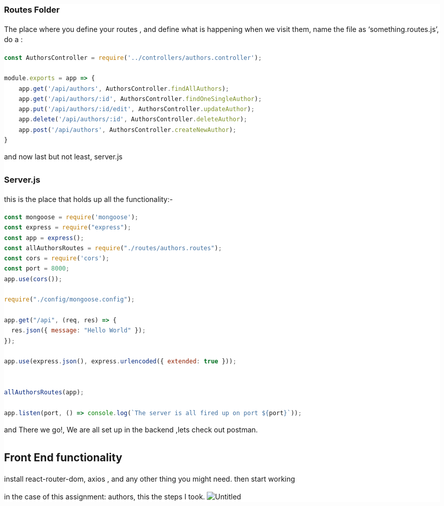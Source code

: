 
### Routes Folder

The place where you define your routes , and define what is happening when we visit them, name the file as ‘something.routes.js’, do a : 

```jsx
const AuthorsController = require('../controllers/authors.controller');
 
module.exports = app => {
    app.get('/api/authors', AuthorsController.findAllAuthors);
    app.get('/api/authors/:id', AuthorsController.findOneSingleAuthor);
    app.put('/api/authors/:id/edit', AuthorsController.updateAuthor);
    app.delete('/api/authors/:id', AuthorsController.deleteAuthor);
    app.post('/api/authors', AuthorsController.createNewAuthor);
}
```

and now last but not least, server.js 

### Server.js

this is the place that holds up all the functionality:- 

```jsx
const mongoose = require('mongoose');
const express = require("express");
const app = express();
const allAuthorsRoutes = require("./routes/authors.routes");
const cors = require('cors');
const port = 8000; 
app.use(cors());

require("./config/mongoose.config");

app.get("/api", (req, res) => {
  res.json({ message: "Hello World" });
});

app.use(express.json(), express.urlencoded({ extended: true }));
    

allAuthorsRoutes(app);
    
app.listen(port, () => console.log(`The server is all fired up on port ${port}`));
```

and There we go!, We are all set up in the backend ,lets check out postman. 

## Front End functionality

install react-router-dom, axios , and any other thing you might need. then start working

in the case of this assignment: authors, this the steps I took. 
![Untitled](https://github.com/saranatour1/React/assets/77834808/82c40704-007d-4440-a006-b376666d689c)
